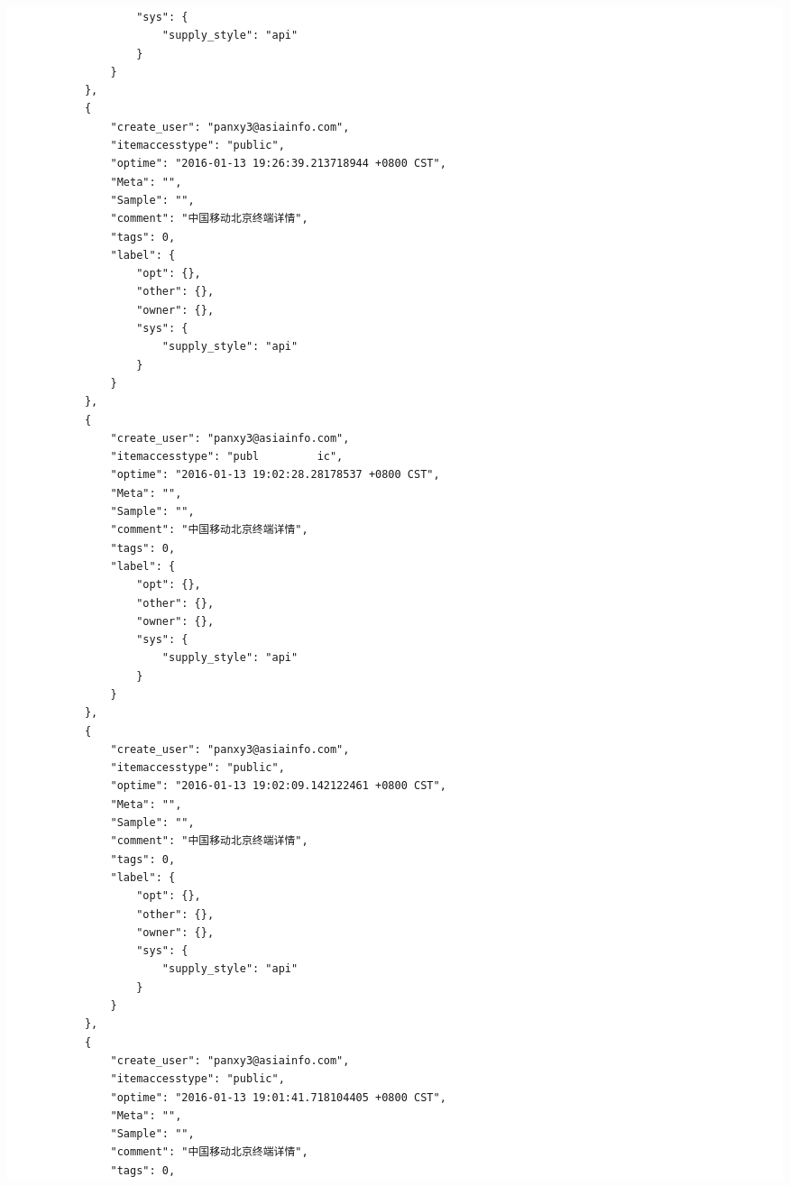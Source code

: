                         "sys": {
                            "supply_style": "api"
                        }
                    }
                },
                {
                    "create_user": "panxy3@asiainfo.com",
                    "itemaccesstype": "public",
                    "optime": "2016-01-13 19:26:39.213718944 +0800 CST",
                    "Meta": "",
                    "Sample": "",
                    "comment": "中国移动北京终端详情",
                    "tags": 0,
                    "label": {
                        "opt": {},
                        "other": {},
                        "owner": {},
                        "sys": {
                            "supply_style": "api"
                        }
                    }
                },
                {
                    "create_user": "panxy3@asiainfo.com",
                    "itemaccesstype": "publ         ic",
                    "optime": "2016-01-13 19:02:28.28178537 +0800 CST",
                    "Meta": "",
                    "Sample": "",
                    "comment": "中国移动北京终端详情",
                    "tags": 0,
                    "label": {
                        "opt": {},
                        "other": {},
                        "owner": {},
                        "sys": {
                            "supply_style": "api"
                        }
                    }
                },
                {
                    "create_user": "panxy3@asiainfo.com",
                    "itemaccesstype": "public",
                    "optime": "2016-01-13 19:02:09.142122461 +0800 CST",
                    "Meta": "",
                    "Sample": "",
                    "comment": "中国移动北京终端详情",
                    "tags": 0,
                    "label": {
                        "opt": {},
                        "other": {},
                        "owner": {},
                        "sys": {
                            "supply_style": "api"
                        }
                    }
                },
                {
                    "create_user": "panxy3@asiainfo.com",
                    "itemaccesstype": "public",
                    "optime": "2016-01-13 19:01:41.718104405 +0800 CST",
                    "Meta": "",
                    "Sample": "",
                    "comment": "中国移动北京终端详情",
                    "tags": 0,